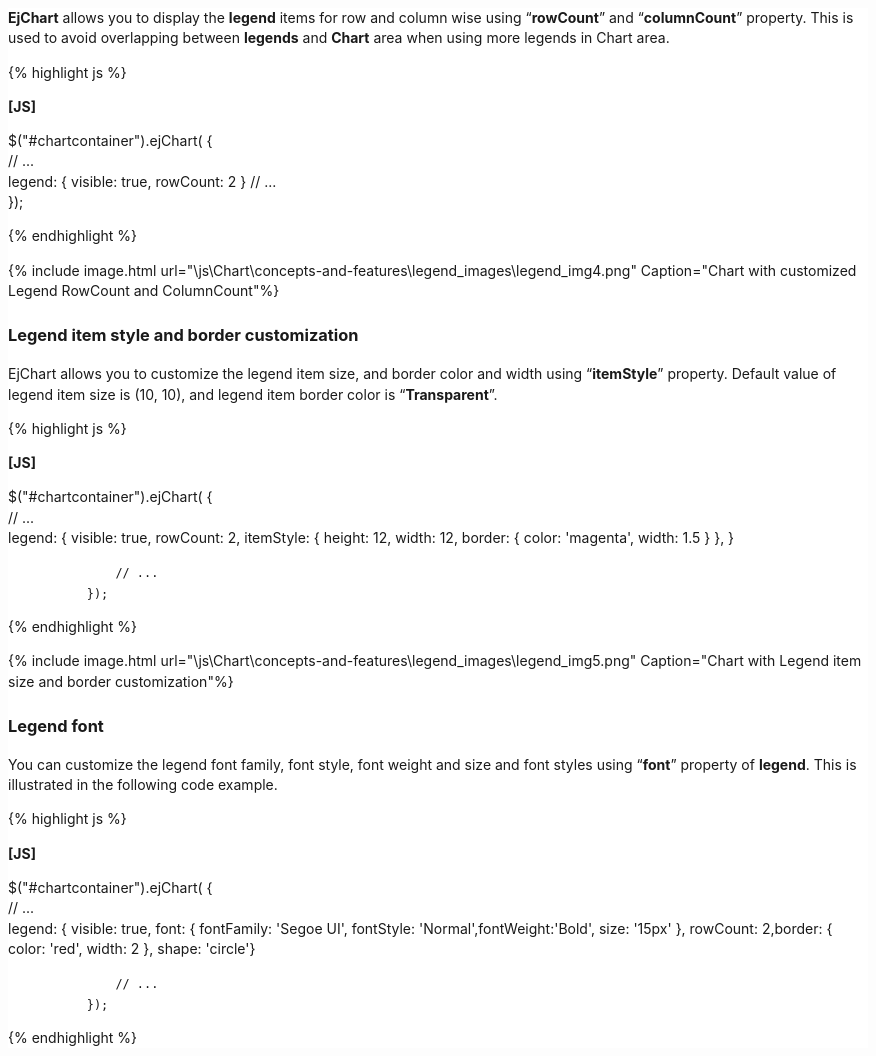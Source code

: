 **EjChart** allows you to display the **legend** items for row and column wise using “**rowCount**” and “**columnCount**” property. This is used to avoid overlapping between **legends** and **Chart** area when using more legends in Chart area.

{% highlight js %}

**[JS]**

$("#chartcontainer").ejChart(
               {   
                   // ...             
                    legend: { visible: true, rowCount: 2 }
                   // ...             
               });


{% endhighlight %}



{% include image.html url="\js\Chart\concepts-and-features\legend_images\legend_img4.png" Caption="Chart with customized Legend RowCount and ColumnCount"%}

### Legend item style and border customization

EjChart allows you to customize the legend item size, and border color and width using “**itemStyle**” property. Default value of legend item size is (10, 10), and legend item border color is “**Transparent**”.

{% highlight js %}

**[JS]**

$("#chartcontainer").ejChart(
               {   
                   // ...             
                                       legend: { visible: true, rowCount: 2, 
                    itemStyle: { height: 12, width: 12, border: { color: 'magenta', width: 1.5 } }, }

                   // ...             
               });


{% endhighlight %}



{% include image.html url="\js\Chart\concepts-and-features\legend_images\legend_img5.png" Caption="Chart with Legend item size and border customization"%}

### Legend font

You can customize the legend font family, font style, font weight and size and font styles using “**font**” property of **legend**. This is illustrated in the following code example.

{% highlight js %}

**[JS]**

$("#chartcontainer").ejChart(
               {   
                   // ...             
legend: { visible: true,
               font: { fontFamily: 'Segoe UI', fontStyle: 'Normal',fontWeight:'Bold', size: '15px' },
                              rowCount: 2,border: { color: 'red', width: 2 }, shape: 'circle'}                  

                   // ...             
               });


{% endhighlight %}

